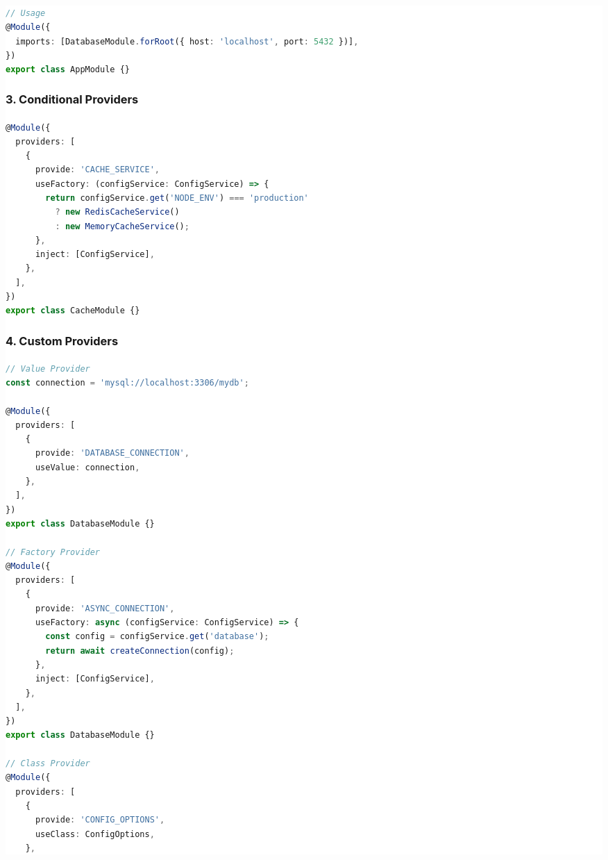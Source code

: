 ```typescript
// Usage
@Module({
  imports: [DatabaseModule.forRoot({ host: 'localhost', port: 5432 })],
})
export class AppModule {}
```

### 3. Conditional Providers

```typescript
@Module({
  providers: [
    {
      provide: 'CACHE_SERVICE',
      useFactory: (configService: ConfigService) => {
        return configService.get('NODE_ENV') === 'production'
          ? new RedisCacheService()
          : new MemoryCacheService();
      },
      inject: [ConfigService],
    },
  ],
})
export class CacheModule {}
```

### 4. Custom Providers

```typescript
// Value Provider
const connection = 'mysql://localhost:3306/mydb';

@Module({
  providers: [
    {
      provide: 'DATABASE_CONNECTION',
      useValue: connection,
    },
  ],
})
export class DatabaseModule {}

// Factory Provider
@Module({
  providers: [
    {
      provide: 'ASYNC_CONNECTION',
      useFactory: async (configService: ConfigService) => {
        const config = configService.get('database');
        return await createConnection(config);
      },
      inject: [ConfigService],
    },
  ],
})
export class DatabaseModule {}

// Class Provider
@Module({
  providers: [
    {
      provide: 'CONFIG_OPTIONS',
      useClass: ConfigOptions,
    },
```